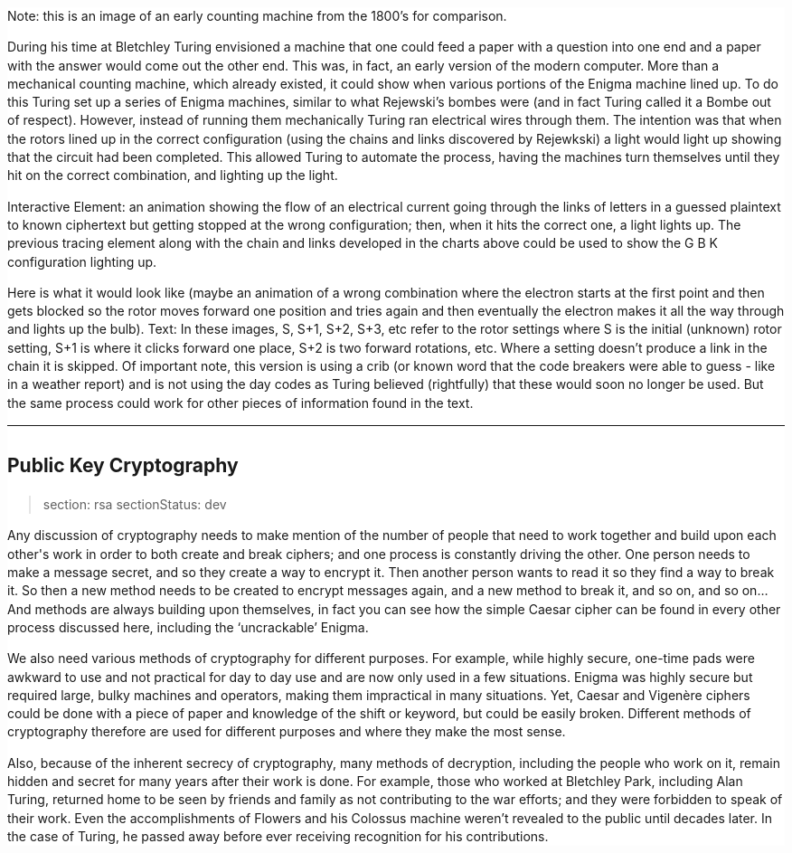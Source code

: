 Note: this is an image of an early counting machine from the 1800’s for comparison.

During his time at Bletchley Turing envisioned a machine that one could feed a paper with a question into one end and a paper with the answer would come out the other end. This was, in fact, an early version of the modern computer. More than a mechanical counting machine, which already existed, it could show when various portions of the Enigma machine lined up. To do this Turing set up a series of Enigma machines, similar to what Rejewski’s bombes were (and in fact Turing called it a Bombe out of respect). However, instead of running them mechanically Turing ran electrical wires through them. The intention was that when the rotors lined up in the correct configuration (using the chains and links discovered by Rejewkski) a light would light up showing that the circuit had been completed. This allowed Turing to automate the process, having the machines turn themselves until they hit on the correct combination, and lighting up the light.

Interactive Element: an animation showing the flow of an electrical current going through the links of letters in a guessed plaintext to known ciphertext but getting stopped at the wrong configuration; then, when it hits the correct one, a light lights up. The previous tracing element along with the chain and links developed in the charts above could be used to show the G B K configuration lighting up.

Here is what it would look like (maybe an animation of a wrong combination where the electron starts at the first point and then gets blocked so the rotor moves forward one position and tries again and then eventually the electron makes it all the way through and lights up the bulb). Text: In these images, S, S+1, S+2, S+3, etc refer to the rotor settings where S is the initial (unknown) rotor setting, S+1 is where it clicks forward one place, S+2 is two forward rotations, etc. Where a setting doesn’t produce a link in the chain it is skipped. Of important note, this version is using a crib (or known word that the code breakers were able to guess - like in a weather report) and is not using the day codes as Turing believed (rightfully) that these would soon no longer be used. But the same process could work for other pieces of information found in the text.

---

## Public Key Cryptography

> section: rsa
> sectionStatus: dev

Any discussion of cryptography needs to make mention of the number of people that need to work together and build upon each other's work in order to both create and break ciphers; and one process is constantly driving the other. One person needs to make a message secret, and so they create a way to encrypt it. Then another person wants to read it so they find a way to break it. So then a new method needs to be created to encrypt messages again, and a new method to break it, and so on, and so on… And methods are always building upon themselves, in fact you can see how the simple Caesar cipher can be found in every other process discussed here, including the ‘uncrackable’ Enigma.

We also need various methods of cryptography for different purposes. For example, while highly secure, one-time pads were awkward to use and not practical for day to day use and are now only used in a few situations. Enigma was highly secure but required large, bulky machines and operators, making them impractical in many situations. Yet, Caesar and Vigenère ciphers could be done with a piece of paper and knowledge of the shift or keyword, but could be easily broken. Different methods of cryptography therefore are used for different purposes and where they make the most sense.

Also, because of the inherent secrecy of cryptography, many methods of decryption, including the people who work on it, remain hidden and secret for many years after their work is done. For example, those who worked at Bletchley Park, including Alan Turing, returned home to be seen by friends and family as not contributing to the war efforts; and they were forbidden to speak of their work. Even the accomplishments of Flowers and his Colossus machine weren’t revealed to the public until decades later. In the case of Turing, he passed away before ever receiving recognition for his contributions.
